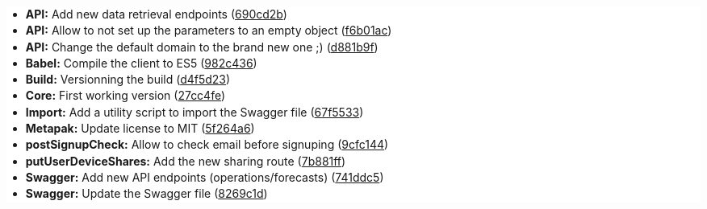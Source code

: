 * **API:** Add new data retrieval endpoints ([690cd2b](https://github.com/sencrop/sencrop-js-api-client/commit/690cd2b))
* **API:** Allow to not set up the parameters to an empty object ([f6b01ac](https://github.com/sencrop/sencrop-js-api-client/commit/f6b01ac))
* **API:** Change the default domain to the brand new one ;) ([d881b9f](https://github.com/sencrop/sencrop-js-api-client/commit/d881b9f))
* **Babel:** Compile the client to ES5 ([982c436](https://github.com/sencrop/sencrop-js-api-client/commit/982c436))
* **Build:** Versionning the build ([d4f5d23](https://github.com/sencrop/sencrop-js-api-client/commit/d4f5d23))
* **Core:** First working version ([27cc4fe](https://github.com/sencrop/sencrop-js-api-client/commit/27cc4fe))
* **Import:** Add a utility script to import the Swagger file ([67f5533](https://github.com/sencrop/sencrop-js-api-client/commit/67f5533))
* **Metapak:** Update license to MIT ([5f264a6](https://github.com/sencrop/sencrop-js-api-client/commit/5f264a6))
* **postSignupCheck:** Allow to check email before signuping ([9cfc144](https://github.com/sencrop/sencrop-js-api-client/commit/9cfc144))
* **putUserDeviceShares:** Add the new sharing route ([7b881ff](https://github.com/sencrop/sencrop-js-api-client/commit/7b881ff))
* **Swagger:** Add new API endpoints (operations/forecasts) ([741ddc5](https://github.com/sencrop/sencrop-js-api-client/commit/741ddc5))
* **Swagger:** Update the Swagger file ([8269c1d](https://github.com/sencrop/sencrop-js-api-client/commit/8269c1d))



